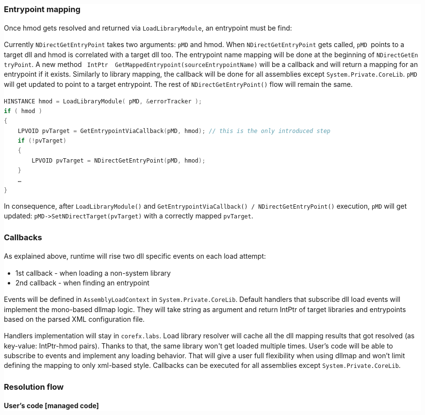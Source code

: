 ### Entrypoint mapping
Once hmod gets resolved and returned via `LoadLibraryModule`, an entrypoint must be find:

Currently `NDirectGetEntryPoint` takes two arguments: `pMD` and hmod. When `NDirectGetEntryPoint`  gets called, 
`pMD `points to a target dll and hmod is correlated with a target dll too. The entrypoint name mapping will be done at the beginning of `NDirectGetEntryPoint`. 
A new method ` IntPtr  GetMappedEntrypoint(sourceEntrypointName)`  will be a callback and will return a mapping for an entrypoint if it exists. 
Similarly to library mapping, the callback will be done for all assemblies except `System.Private.CoreLib`.
`pMD` will get updated to point to a target entrypoint. The rest of `NDirectGetEntryPoint()`  flow will remain the same.
```c++
HINSTANCE hmod = LoadLibraryModule( pMD, &errorTracker );
if ( hmod )
{
    LPVOID pvTarget = GetEntrypointViaCallback(pMD, hmod); // this is the only introduced step
    if (!pvTarget)
    {
        LPVOID pvTarget = NDirectGetEntryPoint(pMD, hmod);
    }
    …
}
```

In consequence, after `LoadLibraryModule()`  and `GetEntrypointViaCallback() / NDirectGetEntryPoint()`  execution, `pMD` will get updated: `pMD->SetNDirectTarget(pvTarget)` with a correctly mapped `pvTarget`.

### Callbacks

As explained above, runtime will rise two dll specific events on each load attempt:
* 1st callback - when loading a non-system library
* 2nd callback - when finding an entrypoint

Events will be defined in `AssemblyLoadContext` in `System.Private.CoreLib`. Default handlers that subscribe dll load events will implement the mono-based dllmap logic. 
They will take string as argument and return IntPtr of target libraries and entrypoints based on the parsed XML configuration file.

Handlers implementation will stay in `corefx.labs`. Load library resolver will cache all the dll mapping results that got resolved (as key-value: IntPtr-hmod pairs). 
Thanks to that, the same library won't get loaded multiple times. User’s code will be able to subscribe to events and implement any loading behavior. 
That will give a user full flexibility when using dllmap and won’t limit defining the mapping to only xml-based style. 
Callbacks can be executed for all assemblies except `System.Private.CoreLib`.

### Resolution flow

**User’s code [managed code]**
